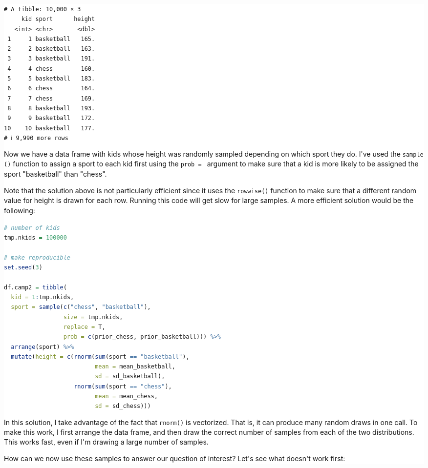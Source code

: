 ```
# A tibble: 10,000 × 3
     kid sport      height
   <int> <chr>       <dbl>
 1     1 basketball   165.
 2     2 basketball   163.
 3     3 basketball   191.
 4     4 chess        160.
 5     5 basketball   183.
 6     6 chess        164.
 7     7 chess        169.
 8     8 basketball   193.
 9     9 basketball   172.
10    10 basketball   177.
# ℹ 9,990 more rows
```

Now we have a data frame with kids whose height was randomly sampled depending on which sport they do. I've used the `sample()` function to assign a sport to each kid first using the `prob = ` argument to make sure that a kid is more likely to be assigned the sport "basketball" than "chess". 

Note that the solution above is not particularly efficient since it uses the `rowwise()` function to make sure that a different random value for height is drawn for each row. Running this code will get slow for large samples. A more efficient solution would be the following: 


```r
# number of kids 
tmp.nkids = 100000

# make reproducible 
set.seed(3)

df.camp2 = tibble(
  kid = 1:tmp.nkids,
  sport = sample(c("chess", "basketball"),
                 size = tmp.nkids,
                 replace = T,
                 prob = c(prior_chess, prior_basketball))) %>% 
  arrange(sport) %>% 
  mutate(height = c(rnorm(sum(sport == "basketball"),
                          mean = mean_basketball,
                          sd = sd_basketball),
                    rnorm(sum(sport == "chess"),
                          mean = mean_chess,
                          sd = sd_chess)))
```

In this solution, I take advantage of the fact that `rnorm()` is vectorized. That is, it can produce many random draws in one call. To make this work, I first arrange the data frame, and then draw the correct number of samples from each of the two distributions. This works fast, even if I'm drawing a large number of samples. 

How can we now use these samples to answer our question of interest? Let's see what doesn't work first: 
